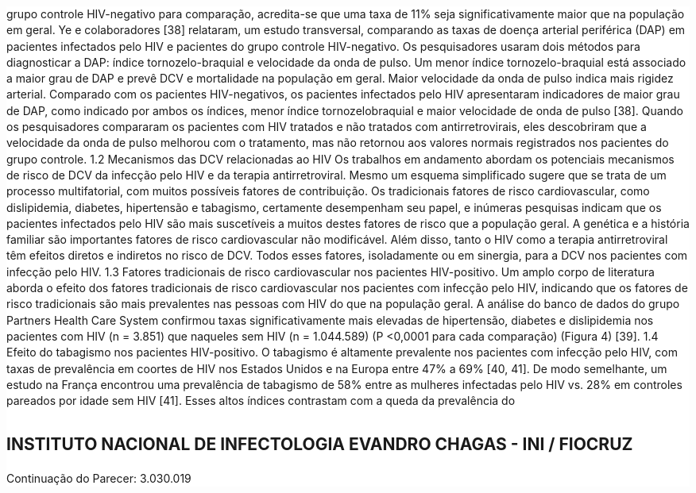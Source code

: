 grupo controle HIV-negativo para comparação, acredita-se que uma taxa de 11% seja significativamente maior que na população em geral. Ye e colaboradores [38] relataram, um estudo transversal, comparando as taxas de doença arterial periférica (DAP) em pacientes infectados pelo HIV e pacientes do grupo controle HIV-negativo. Os pesquisadores usaram dois métodos para diagnosticar a DAP: índice tornozelo-braquial e velocidade da onda de pulso. Um menor índice tornozelo-braquial está associado a maior grau de DAP e prevê DCV e mortalidade na população em geral. Maior velocidade da onda de pulso indica mais rigidez arterial. Comparado com os pacientes HIV-negativos, os pacientes infectados pelo HIV apresentaram indicadores de maior grau de DAP, como indicado por ambos os índices, menor índice tornozelobraquial e maior velocidade de onda de pulso [38]. Quando os pesquisadores compararam os pacientes com HIV tratados e não tratados com antirretrovirais, eles descobriram que a velocidade da onda de pulso melhorou com o tratamento, mas não retornou aos valores normais registrados nos pacientes do grupo controle. 1.2 Mecanismos das DCV relacionadas ao HIV Os trabalhos em andamento abordam os potenciais mecanismos de risco de DCV da infecção pelo HIV e da terapia antirretroviral. Mesmo um esquema simplificado sugere que se trata de um processo multifatorial, com muitos possíveis fatores de contribuição. Os tradicionais fatores de risco cardiovascular, como dislipidemia, diabetes, hipertensão e tabagismo, certamente desempenham seu papel, e inúmeras pesquisas indicam que os pacientes infectados pelo HIV são mais suscetíveis a muitos destes fatores de risco que a população geral. A genética e a história familiar são importantes fatores de risco cardiovascular não modificável. Além disso, tanto o HIV como a terapia antirretroviral têm efeitos diretos e indiretos no risco de DCV. Todos esses fatores, isoladamente ou em sinergia, para a DCV nos pacientes com infecção pelo HIV. 1.3 Fatores tradicionais de risco cardiovascular nos pacientes HIV-positivo. Um amplo corpo de literatura aborda o efeito dos fatores tradicionais de risco cardiovascular nos pacientes com infecção pelo HIV, indicando que os fatores de risco tradicionais são mais prevalentes nas pessoas com HIV do que na população geral. A análise do banco de dados do grupo Partners Health Care System confirmou taxas significativamente mais elevadas de hipertensão, diabetes e dislipidemia nos pacientes com HIV (n = 3.851) que naqueles sem HIV (n = 1.044.589) (P &lt;0,0001 para cada comparação) (Figura 4) [39]. 1.4 Efeito do tabagismo nos pacientes HIV-positivo. O tabagismo é altamente prevalente nos pacientes com infecção pelo HIV, com taxas de prevalência em coortes de HIV nos Estados Unidos e na Europa entre 47% a 69% [40, 41]. De modo semelhante, um estudo na França encontrou uma prevalência de tabagismo de 58% entre as mulheres infectadas pelo HIV vs. 28% em controles pareados por idade sem HIV [41]. Esses altos índices contrastam com a queda da prevalência do
## INSTITUTO NACIONAL DE INFECTOLOGIA EVANDRO CHAGAS - INI / FIOCRUZ

Continuação do Parecer: 3.030.019